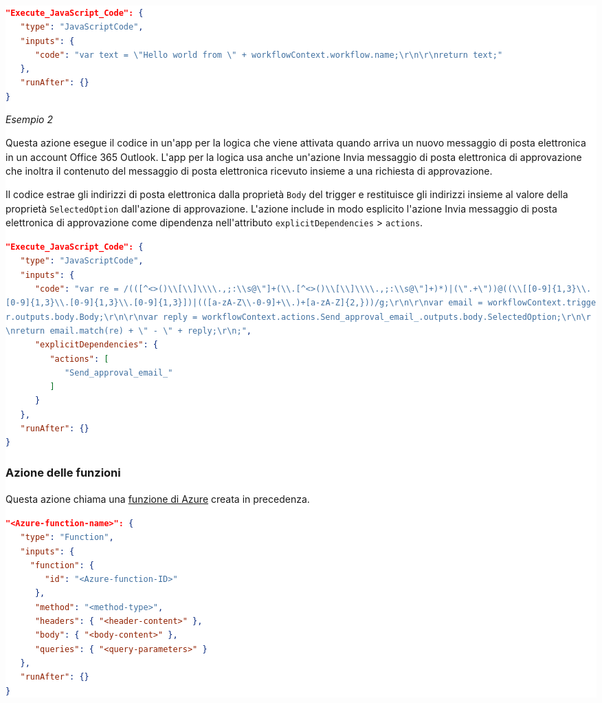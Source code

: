 ```json
"Execute_JavaScript_Code": {
   "type": "JavaScriptCode",
   "inputs": {
      "code": "var text = \"Hello world from \" + workflowContext.workflow.name;\r\n\r\nreturn text;"
   },
   "runAfter": {}
}
```

*Esempio 2*

Questa azione esegue il codice in un'app per la logica che viene attivata quando arriva un nuovo messaggio di posta elettronica in un account Office 365 Outlook. L'app per la logica usa anche un'azione Invia messaggio di posta elettronica di approvazione che inoltra il contenuto del messaggio di posta elettronica ricevuto insieme a una richiesta di approvazione.

Il codice estrae gli indirizzi di posta elettronica dalla proprietà `Body` del trigger e restituisce gli indirizzi insieme al valore della proprietà `SelectedOption` dall'azione di approvazione. L'azione include in modo esplicito l'azione Invia messaggio di posta elettronica di approvazione come dipendenza nell'attributo `explicitDependencies` > `actions`.

```json
"Execute_JavaScript_Code": {
   "type": "JavaScriptCode",
   "inputs": {
      "code": "var re = /(([^<>()\\[\\]\\\\.,;:\\s@\"]+(\\.[^<>()\\[\\]\\\\.,;:\\s@\"]+)*)|(\".+\"))@((\\[[0-9]{1,3}\\.[0-9]{1,3}\\.[0-9]{1,3}\\.[0-9]{1,3}])|(([a-zA-Z\\-0-9]+\\.)+[a-zA-Z]{2,}))/g;\r\n\r\nvar email = workflowContext.trigger.outputs.body.Body;\r\n\r\nvar reply = workflowContext.actions.Send_approval_email_.outputs.body.SelectedOption;\r\n\r\nreturn email.match(re) + \" - \" + reply;\r\n;",
      "explicitDependencies": {
         "actions": [
            "Send_approval_email_"
         ]
      }
   },
   "runAfter": {}
}
```



<a name="function-action"></a>

### <a name="function-action"></a>Azione delle funzioni

Questa azione chiama una [funzione di Azure](../azure-functions/functions-create-first-azure-function.md) creata in precedenza.

```json
"<Azure-function-name>": {
   "type": "Function",
   "inputs": {
     "function": {
        "id": "<Azure-function-ID>"
      },
      "method": "<method-type>",
      "headers": { "<header-content>" },
      "body": { "<body-content>" },
      "queries": { "<query-parameters>" } 
   },
   "runAfter": {}
}
```
